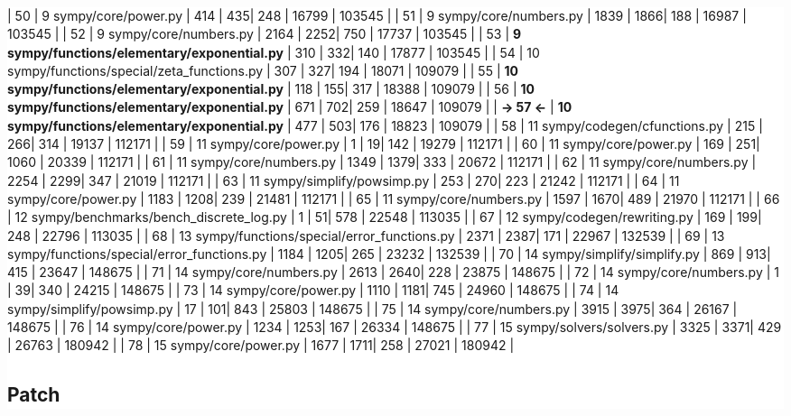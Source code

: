 | 50 | 9 sympy/core/power.py | 414 | 435| 248 | 16799 | 103545 | 
| 51 | 9 sympy/core/numbers.py | 1839 | 1866| 188 | 16987 | 103545 | 
| 52 | 9 sympy/core/numbers.py | 2164 | 2252| 750 | 17737 | 103545 | 
| 53 | **9 sympy/functions/elementary/exponential.py** | 310 | 332| 140 | 17877 | 103545 | 
| 54 | 10 sympy/functions/special/zeta_functions.py | 307 | 327| 194 | 18071 | 109079 | 
| 55 | **10 sympy/functions/elementary/exponential.py** | 118 | 155| 317 | 18388 | 109079 | 
| 56 | **10 sympy/functions/elementary/exponential.py** | 671 | 702| 259 | 18647 | 109079 | 
| **-> 57 <-** | **10 sympy/functions/elementary/exponential.py** | 477 | 503| 176 | 18823 | 109079 | 
| 58 | 11 sympy/codegen/cfunctions.py | 215 | 266| 314 | 19137 | 112171 | 
| 59 | 11 sympy/core/power.py | 1 | 19| 142 | 19279 | 112171 | 
| 60 | 11 sympy/core/power.py | 169 | 251| 1060 | 20339 | 112171 | 
| 61 | 11 sympy/core/numbers.py | 1349 | 1379| 333 | 20672 | 112171 | 
| 62 | 11 sympy/core/numbers.py | 2254 | 2299| 347 | 21019 | 112171 | 
| 63 | 11 sympy/simplify/powsimp.py | 253 | 270| 223 | 21242 | 112171 | 
| 64 | 11 sympy/core/power.py | 1183 | 1208| 239 | 21481 | 112171 | 
| 65 | 11 sympy/core/numbers.py | 1597 | 1670| 489 | 21970 | 112171 | 
| 66 | 12 sympy/benchmarks/bench_discrete_log.py | 1 | 51| 578 | 22548 | 113035 | 
| 67 | 12 sympy/codegen/rewriting.py | 169 | 199| 248 | 22796 | 113035 | 
| 68 | 13 sympy/functions/special/error_functions.py | 2371 | 2387| 171 | 22967 | 132539 | 
| 69 | 13 sympy/functions/special/error_functions.py | 1184 | 1205| 265 | 23232 | 132539 | 
| 70 | 14 sympy/simplify/simplify.py | 869 | 913| 415 | 23647 | 148675 | 
| 71 | 14 sympy/core/numbers.py | 2613 | 2640| 228 | 23875 | 148675 | 
| 72 | 14 sympy/core/numbers.py | 1 | 39| 340 | 24215 | 148675 | 
| 73 | 14 sympy/core/power.py | 1110 | 1181| 745 | 24960 | 148675 | 
| 74 | 14 sympy/simplify/powsimp.py | 17 | 101| 843 | 25803 | 148675 | 
| 75 | 14 sympy/core/numbers.py | 3915 | 3975| 364 | 26167 | 148675 | 
| 76 | 14 sympy/core/power.py | 1234 | 1253| 167 | 26334 | 148675 | 
| 77 | 15 sympy/solvers/solvers.py | 3325 | 3371| 429 | 26763 | 180942 | 
| 78 | 15 sympy/core/power.py | 1677 | 1711| 258 | 27021 | 180942 | 


## Patch
